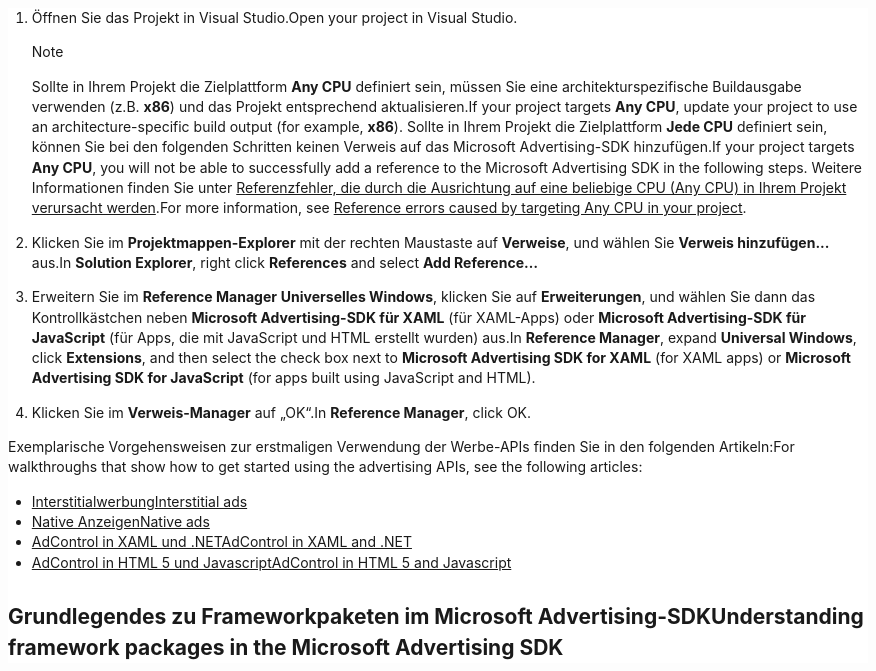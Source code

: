 1. <span data-ttu-id="50a4f-140">Öffnen Sie das Projekt in Visual Studio.</span><span class="sxs-lookup"><span data-stu-id="50a4f-140">Open your project in Visual Studio.</span></span>
    > [!NOTE]
    > <span data-ttu-id="50a4f-141">Sollte in Ihrem Projekt die Zielplattform **Any CPU** definiert sein, müssen Sie eine architekturspezifische Buildausgabe verwenden (z.B. **x86**) und das Projekt entsprechend aktualisieren.</span><span class="sxs-lookup"><span data-stu-id="50a4f-141">If your project targets **Any CPU**, update your project to use an architecture-specific build output (for example, **x86**).</span></span> <span data-ttu-id="50a4f-142">Sollte in Ihrem Projekt die Zielplattform **Jede CPU** definiert sein, können Sie bei den folgenden Schritten keinen Verweis auf das Microsoft Advertising-SDK hinzufügen.</span><span class="sxs-lookup"><span data-stu-id="50a4f-142">If your project targets **Any CPU**, you will not be able to successfully add a reference to the Microsoft Advertising SDK in the following steps.</span></span> <span data-ttu-id="50a4f-143">Weitere Informationen finden Sie unter [Referenzfehler, die durch die Ausrichtung auf eine beliebige CPU (Any CPU) in Ihrem Projekt verursacht werden](known-issues-for-the-advertising-libraries.md#reference_errors).</span><span class="sxs-lookup"><span data-stu-id="50a4f-143">For more information, see [Reference errors caused by targeting Any CPU in your project](known-issues-for-the-advertising-libraries.md#reference_errors).</span></span>

2. <span data-ttu-id="50a4f-144">Klicken Sie im **Projektmappen-Explorer** mit der rechten Maustaste auf **Verweise**, und wählen Sie **Verweis hinzufügen...** aus.</span><span class="sxs-lookup"><span data-stu-id="50a4f-144">In **Solution Explorer**, right click **References** and select **Add Reference…**</span></span>

3. <span data-ttu-id="50a4f-145">Erweitern Sie im **Reference Manager** **Universelles Windows**, klicken Sie auf **Erweiterungen**, und wählen Sie dann das Kontrollkästchen neben **Microsoft Advertising-SDK für XAML** (für XAML-Apps) oder **Microsoft Advertising-SDK für JavaScript** (für Apps, die mit JavaScript und HTML erstellt wurden) aus.</span><span class="sxs-lookup"><span data-stu-id="50a4f-145">In **Reference Manager**, expand **Universal Windows**, click **Extensions**, and then select the check box next to **Microsoft Advertising SDK for XAML** (for XAML apps) or **Microsoft Advertising SDK for JavaScript** (for apps built using JavaScript and HTML).</span></span>

4.  <span data-ttu-id="50a4f-146">Klicken Sie im **Verweis-Manager** auf „OK“.</span><span class="sxs-lookup"><span data-stu-id="50a4f-146">In **Reference Manager**, click OK.</span></span>

<span data-ttu-id="50a4f-147">Exemplarische Vorgehensweisen zur erstmaligen Verwendung der Werbe-APIs finden Sie in den folgenden Artikeln:</span><span class="sxs-lookup"><span data-stu-id="50a4f-147">For walkthroughs that show how to get started using the advertising APIs, see the following articles:</span></span>

* [<span data-ttu-id="50a4f-148">Interstitialwerbung</span><span class="sxs-lookup"><span data-stu-id="50a4f-148">Interstitial ads</span></span>](interstitial-ads.md)
* [<span data-ttu-id="50a4f-149">Native Anzeigen</span><span class="sxs-lookup"><span data-stu-id="50a4f-149">Native ads</span></span>](native-ads.md)
* [<span data-ttu-id="50a4f-150">AdControl in XAML und .NET</span><span class="sxs-lookup"><span data-stu-id="50a4f-150">AdControl in XAML and .NET</span></span>](adcontrol-in-xaml-and--net.md)
* [<span data-ttu-id="50a4f-151">AdControl in HTML 5 und Javascript</span><span class="sxs-lookup"><span data-stu-id="50a4f-151">AdControl in HTML 5 and Javascript</span></span>](adcontrol-in-html-5-and-javascript.md)

<span id="framework" />

## <a name="understanding-framework-packages-in-the-microsoft-advertising-sdk"></a><span data-ttu-id="50a4f-152">Grundlegendes zu Frameworkpaketen im Microsoft Advertising-SDK</span><span class="sxs-lookup"><span data-stu-id="50a4f-152">Understanding framework packages in the Microsoft Advertising SDK</span></span>
